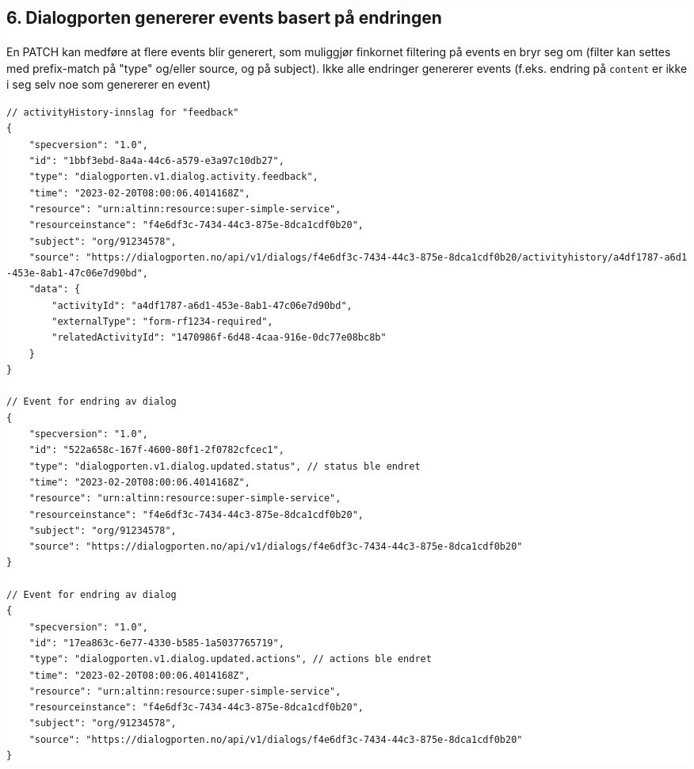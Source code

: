 ## 6. Dialogporten genererer events basert på endringen
 
En PATCH kan medføre at flere events blir generert, som muliggjør finkornet filtering på events en bryr seg om (filter kan settes med prefix-match på "type" og/eller source, og på subject). Ikke alle endringer genererer events (f.eks. endring på `content` er ikke i seg selv noe som genererer en event)

```jsonc
// activityHistory-innslag for "feedback"
{
    "specversion": "1.0",
    "id": "1bbf3ebd-8a4a-44c6-a579-e3a97c10db27",
    "type": "dialogporten.v1.dialog.activity.feedback",
    "time": "2023-02-20T08:00:06.4014168Z",
    "resource": "urn:altinn:resource:super-simple-service",
    "resourceinstance": "f4e6df3c-7434-44c3-875e-8dca1cdf0b20",
    "subject": "org/91234578",
    "source": "https://dialogporten.no/api/v1/dialogs/f4e6df3c-7434-44c3-875e-8dca1cdf0b20/activityhistory/a4df1787-a6d1-453e-8ab1-47c06e7d90bd",    
    "data": { 
        "activityId": "a4df1787-a6d1-453e-8ab1-47c06e7d90bd",
        "externalType": "form-rf1234-required",
        "relatedActivityId": "1470986f-6d48-4caa-916e-0dc77e08bc8b"
    }
} 

// Event for endring av dialog
{
    "specversion": "1.0",
    "id": "522a658c-167f-4600-80f1-2f0782cfcec1",
    "type": "dialogporten.v1.dialog.updated.status", // status ble endret
    "time": "2023-02-20T08:00:06.4014168Z",
    "resource": "urn:altinn:resource:super-simple-service",
    "resourceinstance": "f4e6df3c-7434-44c3-875e-8dca1cdf0b20",
    "subject": "org/91234578",
    "source": "https://dialogporten.no/api/v1/dialogs/f4e6df3c-7434-44c3-875e-8dca1cdf0b20"
}

// Event for endring av dialog
{
    "specversion": "1.0",
    "id": "17ea863c-6e77-4330-b585-1a5037765719",
    "type": "dialogporten.v1.dialog.updated.actions", // actions ble endret
    "time": "2023-02-20T08:00:06.4014168Z",
    "resource": "urn:altinn:resource:super-simple-service",
    "resourceinstance": "f4e6df3c-7434-44c3-875e-8dca1cdf0b20",
    "subject": "org/91234578",
    "source": "https://dialogporten.no/api/v1/dialogs/f4e6df3c-7434-44c3-875e-8dca1cdf0b20"
}

```
